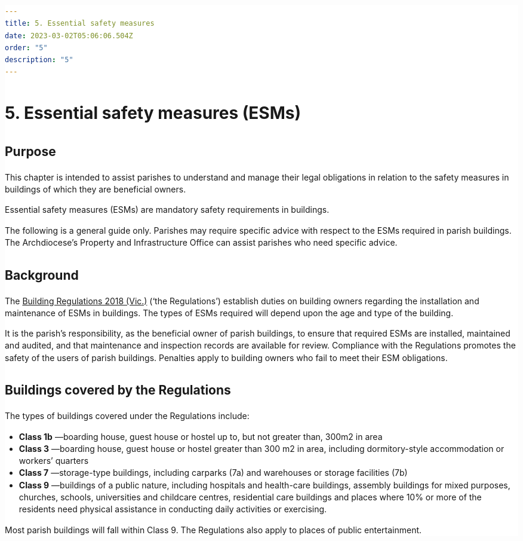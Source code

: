 ```yaml
---
title: 5. Essential safety measures
date: 2023-03-02T05:06:06.504Z
order: "5"
description: "5"
---
```

# <span id="#essential-safety-measures">5. Essential safety measures (ESMs)</span>

## Purpose

This chapter is intended to assist parishes to understand and manage their legal obligations in relation to the safety measures in buildings of which they are beneficial owners.

Essential safety measures (ESMs) are mandatory safety requirements in buildings.

The following is a general guide only. Parishes may require specific advice with respect to the ESMs required in parish buildings. The Archdiocese’s Property and Infrastructure Office can assist parishes who need specific advice. 

## Background

The [Building Regulations 2018 (Vic.)](https://www.legislation.vic.gov.au/in-force/statutory-rules/building-regulations-2018/019) (‘the Regulations’) establish duties on building owners regarding the installation and maintenance of ESMs in buildings. The types of ESMs required will depend upon the age and type of the building.

It is the parish’s responsibility, as the beneficial owner of parish buildings, to ensure that required ESMs are installed, maintained and audited, and that maintenance and inspection records are available for review. Compliance with the Regulations promotes the safety of the users of parish buildings. Penalties apply to building owners who fail to meet their ESM obligations. 

## <span id="#buildings-covered-regulations">Buildings covered by the Regulations</span>

The types of buildings covered under the Regulations include:

* **Class 1b** —boarding house, guest house or hostel up to, but not greater than, 300m2 in area
* **Class 3** —boarding house, guest house or hostel greater than 300 m2 in area, including dormitory-style accommodation or workers’ quarters
* **Class 7** —storage-type buildings, including carparks (7a) and warehouses or storage facilities (7b)
* **Class 9** —buildings of a public nature, including hospitals and health-care buildings, assembly buildings for mixed purposes, churches, schools, universities and childcare centres, residential care buildings and places where 10% or more of the residents need physical assistance in conducting daily activities or exercising.

Most parish buildings will fall within Class 9. The Regulations also apply to places of public entertainment.
